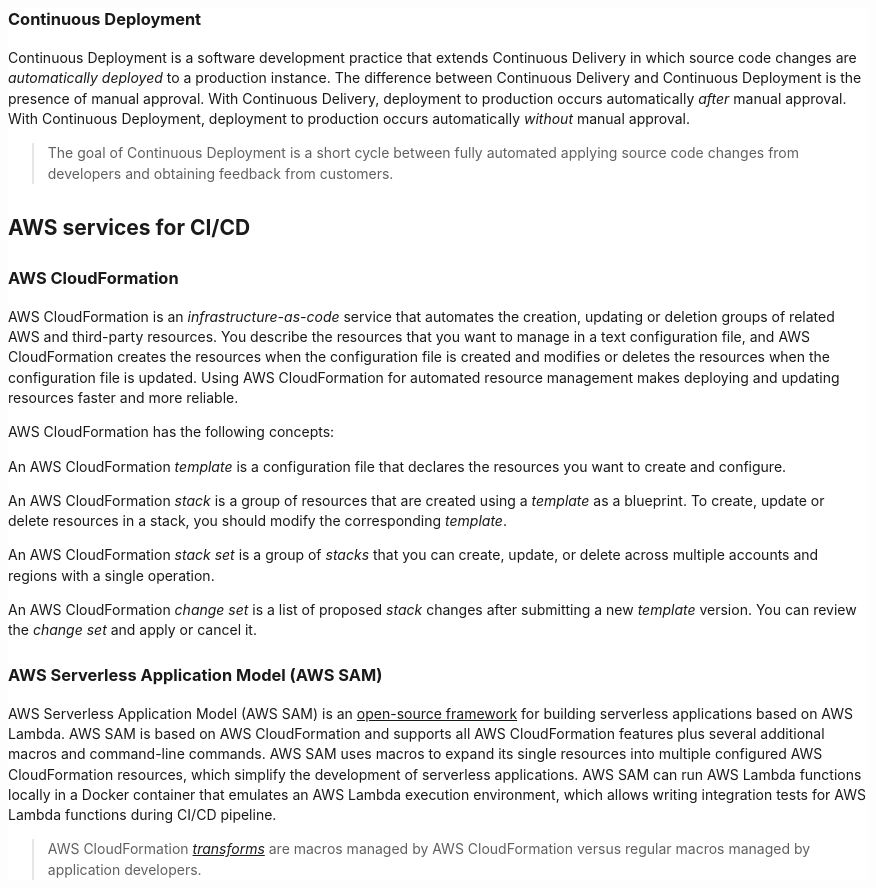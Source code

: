 
### Continuous Deployment

Continuous Deployment is a software development practice that extends Continuous Delivery in which source code changes are _automatically deployed_ to a production instance. The difference between Continuous Delivery and Continuous Deployment is the presence of manual approval. With Continuous Delivery, deployment to production occurs automatically _after_ manual approval. With Continuous Deployment, deployment to production occurs automatically _without_ manual approval.

>The goal of Continuous Deployment is a short cycle between fully automated applying source code changes from developers and obtaining feedback from customers.


## AWS services for CI/CD




### AWS CloudFormation

AWS CloudFormation is an _infrastructure-as-code_ service that automates the creation, updating or deletion groups of related AWS and third-party resources. You describe the resources that you want to manage in a text configuration file, and AWS CloudFormation creates the resources when the configuration file is created and modifies or deletes the resources when the configuration file is updated. Using AWS CloudFormation for automated resource management makes deploying and updating resources faster and more reliable.

AWS CloudFormation has the following concepts:

An AWS CloudFormation _template_ is a configuration file that declares the resources you want to create and configure.

An AWS CloudFormation _stack_ is a group of resources that are created using a _template_ as a blueprint. To create, update or delete resources in a stack, you should modify the corresponding _template_.

An AWS CloudFormation _stack set_ is a group of _stacks_ that you can create, update, or delete across multiple accounts and regions with a single operation.

An AWS CloudFormation _change set_ is a list of proposed _stack_ changes after submitting a new _template_ version. You can review the _change set_ and apply or cancel it.


### AWS Serverless Application Model (AWS SAM)

AWS Serverless Application Model (AWS SAM) is an [open-source framework](https://github.com/aws/serverless-application-model) for building serverless applications based on AWS Lambda. AWS SAM is based on AWS CloudFormation and supports all AWS CloudFormation features plus several additional macros and command-line commands. AWS SAM uses macros to expand its single resources into multiple configured AWS CloudFormation resources, which simplify the development of serverless applications. AWS SAM can run AWS Lambda functions locally in a Docker container that emulates an AWS Lambda execution environment, which allows writing integration tests for AWS Lambda functions during CI/CD pipeline.

>AWS CloudFormation _[transforms](https://docs.aws.amazon.com/AWSCloudFormation/latest/UserGuide/transform-section-structure.html)_ are macros managed by AWS CloudFormation versus regular macros managed by application developers.
